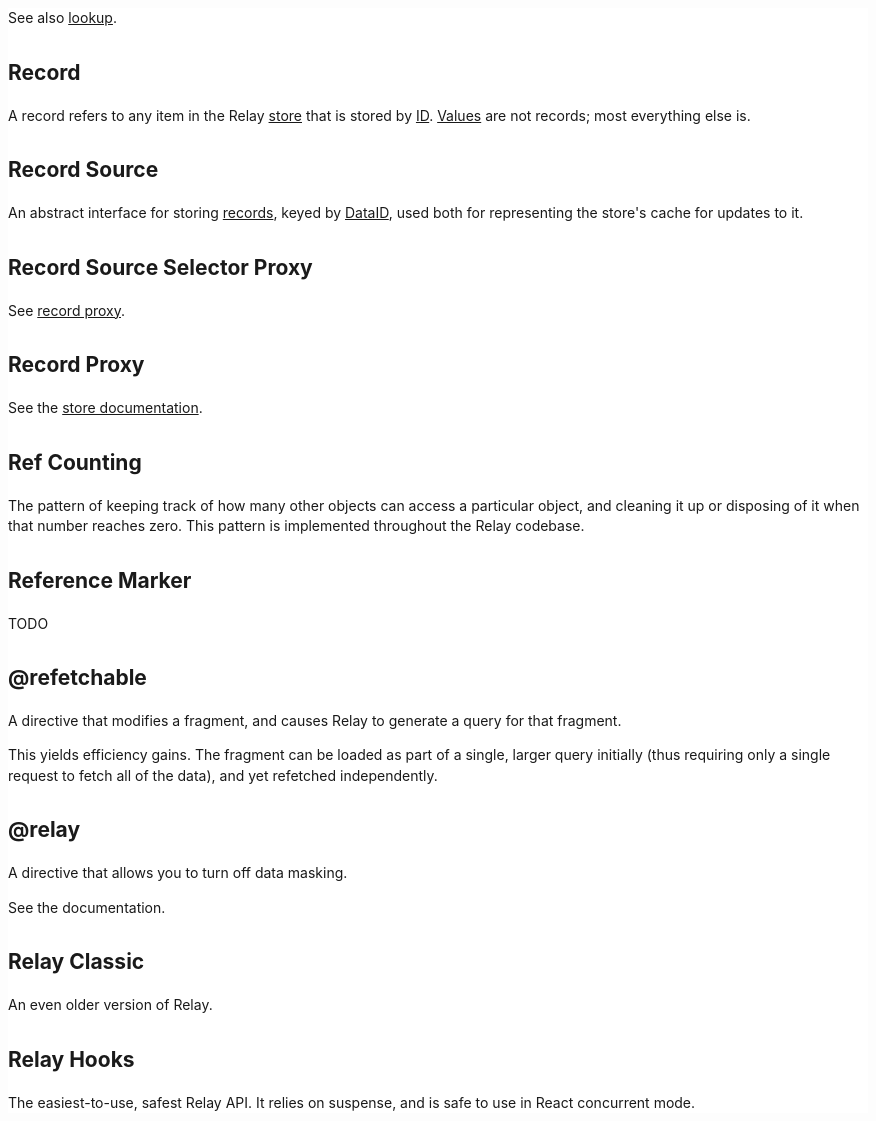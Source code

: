 See also [lookup](#lookup).

## Record

A record refers to any item in the Relay [store](#store) that is stored by [ID](#id). [Values](#value) are not records; most everything else is.

## Record Source

An abstract interface for storing [records](#record), keyed by [DataID](#dataid), used both for representing the store's cache for updates to it.

## Record Source Selector Proxy

See [record proxy](#record-proxy).

## Record Proxy

See the [store documentation](../api-reference/store).

## Ref Counting

The pattern of keeping track of how many other objects can access a particular object, and cleaning it up or disposing of it when that number reaches zero. This pattern is implemented throughout the Relay codebase.

## Reference Marker

TODO

## @refetchable

A directive that modifies a fragment, and causes Relay to generate a query for that fragment.

This yields efficiency gains. The fragment can be loaded as part of a single, larger query initially (thus requiring only a single request to fetch all of the data), and yet refetched independently.

## @relay

A directive that allows you to turn off data masking.

See the documentation.

## Relay Classic

An even older version of Relay.

## Relay Hooks

The easiest-to-use, safest Relay API. It relies on suspense, and is safe to use in React concurrent mode.
